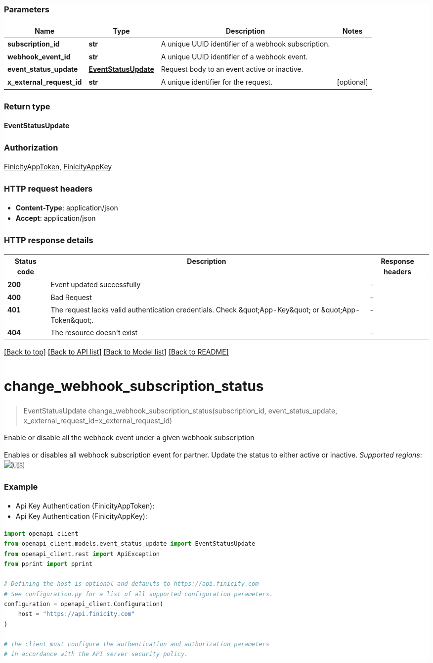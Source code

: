 

### Parameters


Name | Type | Description  | Notes
------------- | ------------- | ------------- | -------------
 **subscription_id** | **str**| A unique UUID identifier of a webhook subscription. | 
 **webhook_event_id** | **str**| A unique UUID identifier of a webhook event. | 
 **event_status_update** | [**EventStatusUpdate**](EventStatusUpdate.md)| Request body to an event active or inactive. | 
 **x_external_request_id** | **str**| A unique identifier for the request. | [optional] 

### Return type

[**EventStatusUpdate**](EventStatusUpdate.md)

### Authorization

[FinicityAppToken](../README.md#FinicityAppToken), [FinicityAppKey](../README.md#FinicityAppKey)

### HTTP request headers

 - **Content-Type**: application/json
 - **Accept**: application/json

### HTTP response details

| Status code | Description | Response headers |
|-------------|-------------|------------------|
**200** | Event updated successfully |  -  |
**400** | Bad Request |  -  |
**401** | The request lacks valid authentication credentials. Check \&quot;App-Key\&quot; or \&quot;App-Token\&quot;. |  -  |
**404** | The resource doesn&#39;t exist |  -  |

[[Back to top]](#) [[Back to API list]](../README.md#documentation-for-api-endpoints) [[Back to Model list]](../README.md#documentation-for-models) [[Back to README]](../README.md)

# **change_webhook_subscription_status**
> EventStatusUpdate change_webhook_subscription_status(subscription_id, event_status_update, x_external_request_id=x_external_request_id)

Enable or disable all the webhook event under a given webhook subscription

Enables or disables all webhook subscription event for partner. Update the  status to either active or inactive. _Supported regions_: ![🇺🇸](https://flagcdn.com/20x15/us.png)

### Example

* Api Key Authentication (FinicityAppToken):
* Api Key Authentication (FinicityAppKey):

```python
import openapi_client
from openapi_client.models.event_status_update import EventStatusUpdate
from openapi_client.rest import ApiException
from pprint import pprint

# Defining the host is optional and defaults to https://api.finicity.com
# See configuration.py for a list of all supported configuration parameters.
configuration = openapi_client.Configuration(
    host = "https://api.finicity.com"
)

# The client must configure the authentication and authorization parameters
# in accordance with the API server security policy.
```
